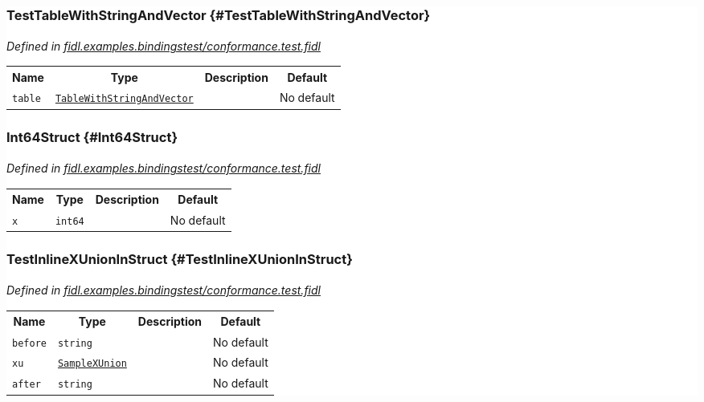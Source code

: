 ### TestTableWithStringAndVector {#TestTableWithStringAndVector}
*Defined in [fidl.examples.bindingstest/conformance.test.fidl](https://fuchsia.googlesource.com/fuchsia/+/master/topaz/bin/fidl_bindings_test/fidl/conformance.test.fidl#34)*





<table>
    <tr><th>Name</th><th>Type</th><th>Description</th><th>Default</th></tr><tr>
            <td><code>table</code></td>
            <td>
                <code><a class='link' href='#TableWithStringAndVector'>TableWithStringAndVector</a></code>
            </td>
            <td></td>
            <td>No default</td>
        </tr>
</table>

### Int64Struct {#Int64Struct}
*Defined in [fidl.examples.bindingstest/conformance.test.fidl](https://fuchsia.googlesource.com/fuchsia/+/master/topaz/bin/fidl_bindings_test/fidl/conformance.test.fidl#45)*





<table>
    <tr><th>Name</th><th>Type</th><th>Description</th><th>Default</th></tr><tr>
            <td><code>x</code></td>
            <td>
                <code>int64</code>
            </td>
            <td></td>
            <td>No default</td>
        </tr>
</table>

### TestInlineXUnionInStruct {#TestInlineXUnionInStruct}
*Defined in [fidl.examples.bindingstest/conformance.test.fidl](https://fuchsia.googlesource.com/fuchsia/+/master/topaz/bin/fidl_bindings_test/fidl/conformance.test.fidl#55)*





<table>
    <tr><th>Name</th><th>Type</th><th>Description</th><th>Default</th></tr><tr>
            <td><code>before</code></td>
            <td>
                <code>string</code>
            </td>
            <td></td>
            <td>No default</td>
        </tr><tr>
            <td><code>xu</code></td>
            <td>
                <code><a class='link' href='#SampleXUnion'>SampleXUnion</a></code>
            </td>
            <td></td>
            <td>No default</td>
        </tr><tr>
            <td><code>after</code></td>
            <td>
                <code>string</code>
            </td>
            <td></td>
            <td>No default</td>